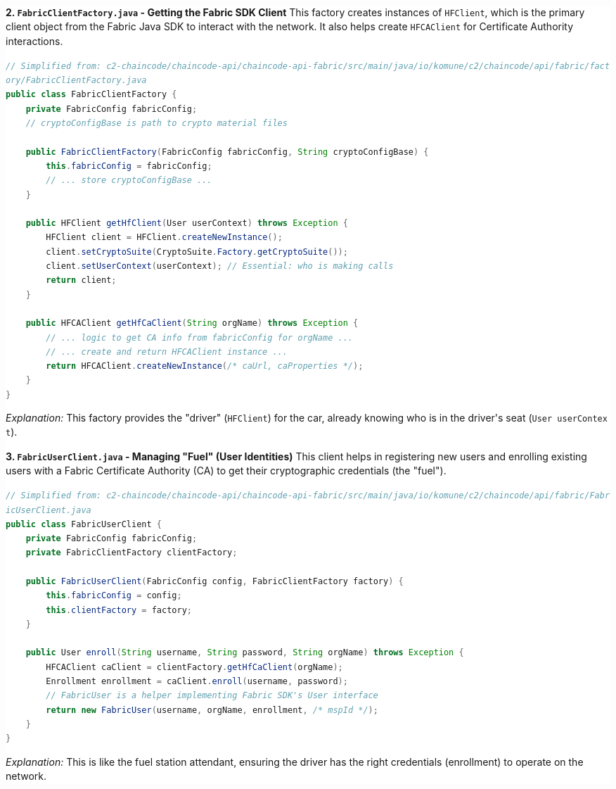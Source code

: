 **2. `FabricClientFactory.java` - Getting the Fabric SDK Client**
This factory creates instances of `HFClient`, which is the primary client object from the Fabric Java SDK to interact with the network. It also helps create `HFCAClient` for Certificate Authority interactions.

```java
// Simplified from: c2-chaincode/chaincode-api/chaincode-api-fabric/src/main/java/io/komune/c2/chaincode/api/fabric/factory/FabricClientFactory.java
public class FabricClientFactory {
    private FabricConfig fabricConfig;
    // cryptoConfigBase is path to crypto material files

    public FabricClientFactory(FabricConfig fabricConfig, String cryptoConfigBase) {
        this.fabricConfig = fabricConfig;
        // ... store cryptoConfigBase ...
    }

    public HFClient getHfClient(User userContext) throws Exception {
        HFClient client = HFClient.createNewInstance();
        client.setCryptoSuite(CryptoSuite.Factory.getCryptoSuite());
        client.setUserContext(userContext); // Essential: who is making calls
        return client;
    }

    public HFCAClient getHfCaClient(String orgName) throws Exception {
        // ... logic to get CA info from fabricConfig for orgName ...
        // ... create and return HFCAClient instance ...
        return HFCAClient.createNewInstance(/* caUrl, caProperties */);
    }
}
```
*Explanation:* This factory provides the "driver" (`HFClient`) for the car, already knowing who is in the driver's seat (`User userContext`).

**3. `FabricUserClient.java` - Managing "Fuel" (User Identities)**
This client helps in registering new users and enrolling existing users with a Fabric Certificate Authority (CA) to get their cryptographic credentials (the "fuel").

```java
// Simplified from: c2-chaincode/chaincode-api/chaincode-api-fabric/src/main/java/io/komune/c2/chaincode/api/fabric/FabricUserClient.java
public class FabricUserClient {
    private FabricConfig fabricConfig;
    private FabricClientFactory clientFactory;

    public FabricUserClient(FabricConfig config, FabricClientFactory factory) {
        this.fabricConfig = config;
        this.clientFactory = factory;
    }

    public User enroll(String username, String password, String orgName) throws Exception {
        HFCAClient caClient = clientFactory.getHfCaClient(orgName);
        Enrollment enrollment = caClient.enroll(username, password);
        // FabricUser is a helper implementing Fabric SDK's User interface
        return new FabricUser(username, orgName, enrollment, /* mspId */);
    }
}
```
*Explanation:* This is like the fuel station attendant, ensuring the driver has the right credentials (enrollment) to operate on the network.
